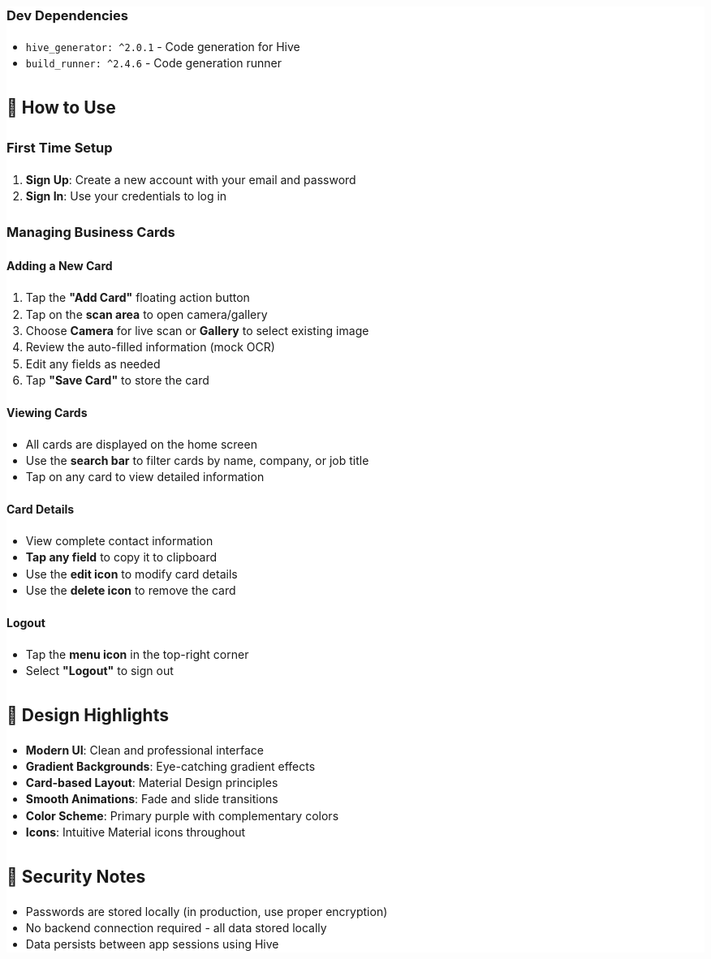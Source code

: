 ### Dev Dependencies
- `hive_generator: ^2.0.1` - Code generation for Hive
- `build_runner: ^2.4.6` - Code generation runner

## 🎯 How to Use

### First Time Setup
1. **Sign Up**: Create a new account with your email and password
2. **Sign In**: Use your credentials to log in

### Managing Business Cards

#### Adding a New Card
1. Tap the **"Add Card"** floating action button
2. Tap on the **scan area** to open camera/gallery
3. Choose **Camera** for live scan or **Gallery** to select existing image
4. Review the auto-filled information (mock OCR)
5. Edit any fields as needed
6. Tap **"Save Card"** to store the card

#### Viewing Cards
- All cards are displayed on the home screen
- Use the **search bar** to filter cards by name, company, or job title
- Tap on any card to view detailed information

#### Card Details
- View complete contact information
- **Tap any field** to copy it to clipboard
- Use the **edit icon** to modify card details
- Use the **delete icon** to remove the card

#### Logout
- Tap the **menu icon** in the top-right corner
- Select **"Logout"** to sign out

## 🎨 Design Highlights

- **Modern UI**: Clean and professional interface
- **Gradient Backgrounds**: Eye-catching gradient effects
- **Card-based Layout**: Material Design principles
- **Smooth Animations**: Fade and slide transitions
- **Color Scheme**: Primary purple with complementary colors
- **Icons**: Intuitive Material icons throughout

## 🔐 Security Notes

- Passwords are stored locally (in production, use proper encryption)
- No backend connection required - all data stored locally
- Data persists between app sessions using Hive
